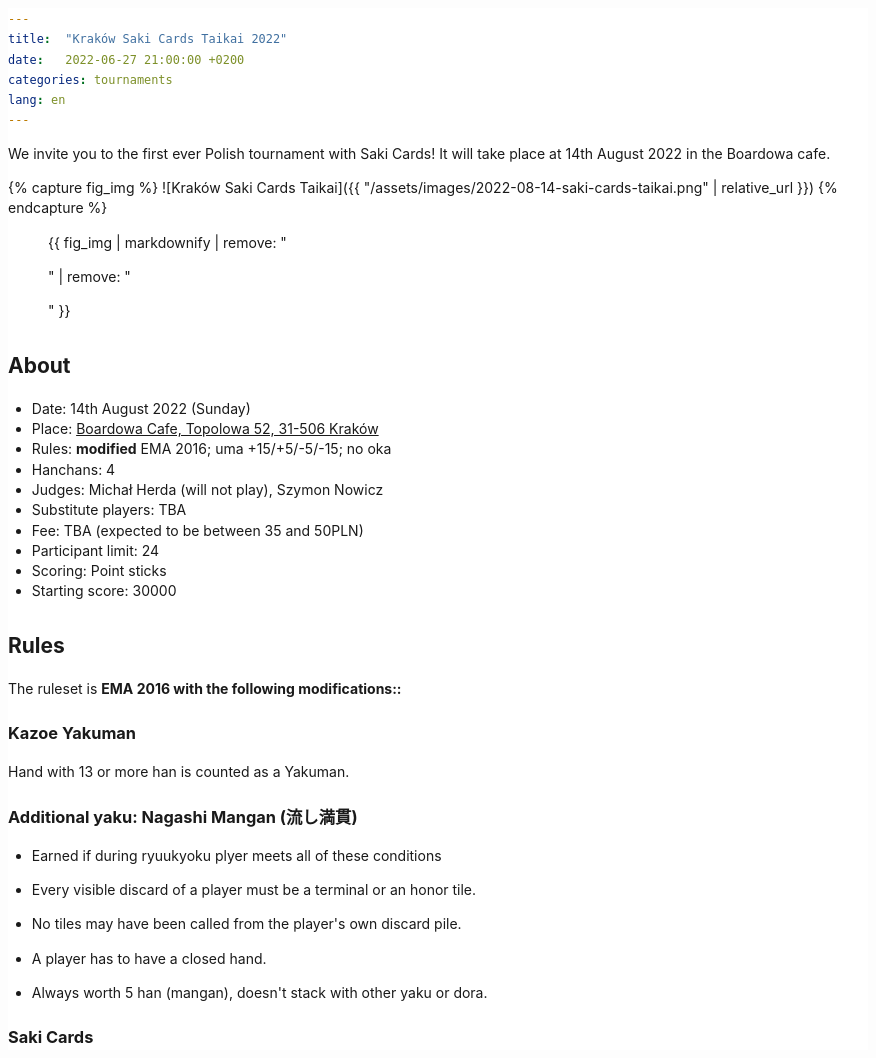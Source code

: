```yaml
---
title:  "Kraków Saki Cards Taikai 2022"
date:   2022-06-27 21:00:00 +0200
categories: tournaments
lang: en
---
```


We invite you to the first ever Polish tournament with Saki Cards! It will take place at 14th August 2022 in the Boardowa cafe.

{% capture fig_img %}
![Kraków Saki Cards Taikai]({{ "/assets/images/2022-08-14-saki-cards-taikai.png" | relative_url }})
{% endcapture %}

<figure>
  {{ fig_img | markdownify | remove: "<p>" | remove: "</p>" }}
</figure>

## About

* Date: 14th August 2022 (Sunday)
* Place: [Boardowa Cafe, Topolowa 52, 31-506 Kraków](https://g.page/Boardowa)
* Rules: **modified** EMA 2016; uma +15/+5/-5/-15; no oka
* Hanchans: 4
* Judges: Michał Herda (will not play), Szymon Nowicz
* Substitute players: TBA
* Fee: TBA (expected to be between 35 and 50PLN)
* Participant limit: 24
* Scoring: Point sticks
* Starting score: 30000

## Rules

The ruleset is **EMA 2016 with the following modifications::**

### Kazoe Yakuman

Hand with 13 or more han is counted as a Yakuman.

### Additional yaku: Nagashi Mangan (流し満貫)

* Earned if during ryuukyoku plyer meets all of these conditions

* Every visible discard of a player must be a terminal or an honor tile.
* No tiles may have been called from the player's own discard pile.
* A player has to have a closed hand.

* Always worth 5 han (mangan), doesn't stack with other yaku or dora.

### Saki Cards
